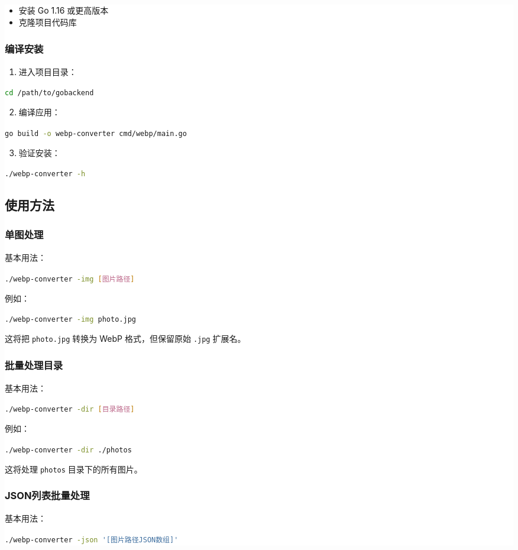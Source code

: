 - 安装 Go 1.16 或更高版本
- 克隆项目代码库

### 编译安装

1. 进入项目目录：
```bash
cd /path/to/gobackend
```

2. 编译应用：
```bash
go build -o webp-converter cmd/webp/main.go
```

3. 验证安装：
```bash
./webp-converter -h
```

## 使用方法

### 单图处理

基本用法：

```bash
./webp-converter -img [图片路径]
```

例如：

```bash
./webp-converter -img photo.jpg
```

这将把 `photo.jpg` 转换为 WebP 格式，但保留原始 `.jpg` 扩展名。

### 批量处理目录

基本用法：

```bash
./webp-converter -dir [目录路径]
```

例如：

```bash
./webp-converter -dir ./photos
```

这将处理 `photos` 目录下的所有图片。

### JSON列表批量处理

基本用法：

```bash
./webp-converter -json '[图片路径JSON数组]'
```
